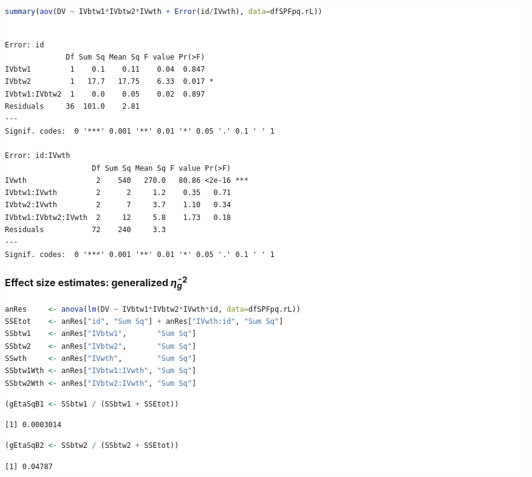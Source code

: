 
```r
summary(aov(DV ~ IVbtw1*IVbtw2*IVwth + Error(id/IVwth), data=dfSPFpq.rL))
```

```

Error: id
              Df Sum Sq Mean Sq F value Pr(>F)  
IVbtw1         1    0.1    0.11    0.04  0.847  
IVbtw2         1   17.7   17.75    6.33  0.017 *
IVbtw1:IVbtw2  1    0.0    0.05    0.02  0.897  
Residuals     36  101.0    2.81                 
---
Signif. codes:  0 '***' 0.001 '**' 0.01 '*' 0.05 '.' 0.1 ' ' 1 

Error: id:IVwth
                    Df Sum Sq Mean Sq F value Pr(>F)    
IVwth                2    540   270.0   80.86 <2e-16 ***
IVbtw1:IVwth         2      2     1.2    0.35   0.71    
IVbtw2:IVwth         2      7     3.7    1.10   0.34    
IVbtw1:IVbtw2:IVwth  2     12     5.8    1.73   0.18    
Residuals           72    240     3.3                   
---
Signif. codes:  0 '***' 0.001 '**' 0.01 '*' 0.05 '.' 0.1 ' ' 1 
```


### Effect size estimates: generalized $\hat{\eta}_{g}^{2}$


```r
anRes     <- anova(lm(DV ~ IVbtw1*IVbtw2*IVwth*id, data=dfSPFpq.rL))
SSEtot    <- anRes["id", "Sum Sq"] + anRes["IVwth:id", "Sum Sq"]
SSbtw1    <- anRes["IVbtw1",       "Sum Sq"]
SSbtw2    <- anRes["IVbtw2",       "Sum Sq"]
SSwth     <- anRes["IVwth",        "Sum Sq"]
SSbtw1Wth <- anRes["IVbtw1:IVwth", "Sum Sq"]
SSbtw2Wth <- anRes["IVbtw2:IVwth", "Sum Sq"]
```



```r
(gEtaSqB1 <- SSbtw1 / (SSbtw1 + SSEtot))
```

```
[1] 0.0003014
```

```r
(gEtaSqB2 <- SSbtw2 / (SSbtw2 + SSEtot))
```

```
[1] 0.04787
```
